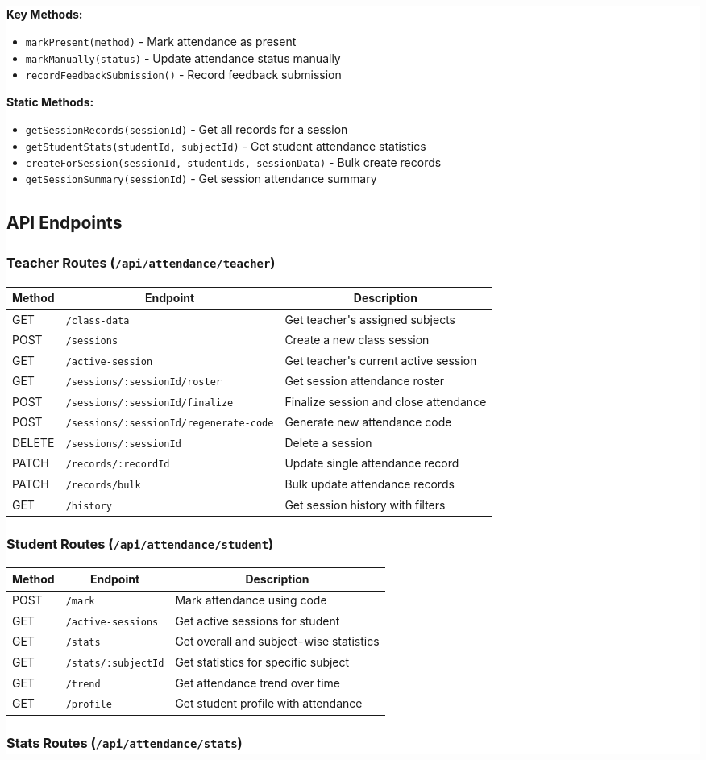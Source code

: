 **Key Methods:**
- `markPresent(method)` - Mark attendance as present
- `markManually(status)` - Update attendance status manually
- `recordFeedbackSubmission()` - Record feedback submission

**Static Methods:**
- `getSessionRecords(sessionId)` - Get all records for a session
- `getStudentStats(studentId, subjectId)` - Get student attendance statistics
- `createForSession(sessionId, studentIds, sessionData)` - Bulk create records
- `getSessionSummary(sessionId)` - Get session attendance summary

## API Endpoints

### Teacher Routes (`/api/attendance/teacher`)

| Method | Endpoint | Description |
|--------|----------|-------------|
| GET | `/class-data` | Get teacher's assigned subjects |
| POST | `/sessions` | Create a new class session |
| GET | `/active-session` | Get teacher's current active session |
| GET | `/sessions/:sessionId/roster` | Get session attendance roster |
| POST | `/sessions/:sessionId/finalize` | Finalize session and close attendance |
| POST | `/sessions/:sessionId/regenerate-code` | Generate new attendance code |
| DELETE | `/sessions/:sessionId` | Delete a session |
| PATCH | `/records/:recordId` | Update single attendance record |
| PATCH | `/records/bulk` | Bulk update attendance records |
| GET | `/history` | Get session history with filters |

### Student Routes (`/api/attendance/student`)

| Method | Endpoint | Description |
|--------|----------|-------------|
| POST | `/mark` | Mark attendance using code |
| GET | `/active-sessions` | Get active sessions for student |
| GET | `/stats` | Get overall and subject-wise statistics |
| GET | `/stats/:subjectId` | Get statistics for specific subject |
| GET | `/trend` | Get attendance trend over time |
| GET | `/profile` | Get student profile with attendance |

### Stats Routes (`/api/attendance/stats`)
